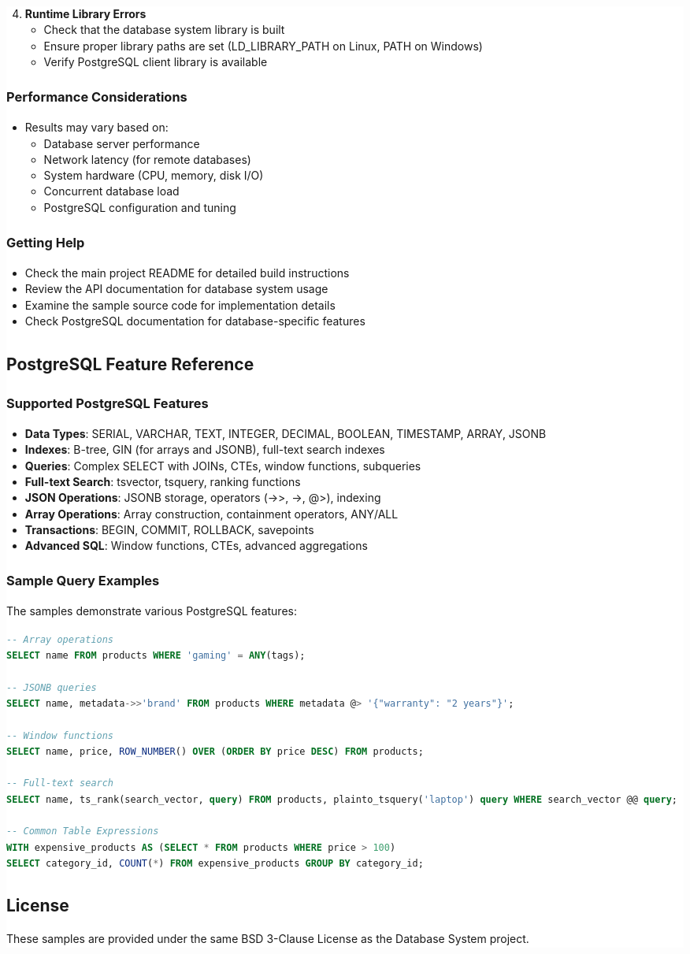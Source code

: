 4. **Runtime Library Errors**
   - Check that the database system library is built
   - Ensure proper library paths are set (LD_LIBRARY_PATH on Linux, PATH on Windows)
   - Verify PostgreSQL client library is available

### Performance Considerations
- Results may vary based on:
  - Database server performance
  - Network latency (for remote databases)
  - System hardware (CPU, memory, disk I/O)
  - Concurrent database load
  - PostgreSQL configuration and tuning

### Getting Help
- Check the main project README for detailed build instructions
- Review the API documentation for database system usage
- Examine the sample source code for implementation details
- Check PostgreSQL documentation for database-specific features

## PostgreSQL Feature Reference

### Supported PostgreSQL Features
- **Data Types**: SERIAL, VARCHAR, TEXT, INTEGER, DECIMAL, BOOLEAN, TIMESTAMP, ARRAY, JSONB
- **Indexes**: B-tree, GIN (for arrays and JSONB), full-text search indexes
- **Queries**: Complex SELECT with JOINs, CTEs, window functions, subqueries
- **Full-text Search**: tsvector, tsquery, ranking functions
- **JSON Operations**: JSONB storage, operators (->>, ->, @>), indexing
- **Array Operations**: Array construction, containment operators, ANY/ALL
- **Transactions**: BEGIN, COMMIT, ROLLBACK, savepoints
- **Advanced SQL**: Window functions, CTEs, advanced aggregations

### Sample Query Examples
The samples demonstrate various PostgreSQL features:

```sql
-- Array operations
SELECT name FROM products WHERE 'gaming' = ANY(tags);

-- JSONB queries
SELECT name, metadata->>'brand' FROM products WHERE metadata @> '{"warranty": "2 years"}';

-- Window functions
SELECT name, price, ROW_NUMBER() OVER (ORDER BY price DESC) FROM products;

-- Full-text search
SELECT name, ts_rank(search_vector, query) FROM products, plainto_tsquery('laptop') query WHERE search_vector @@ query;

-- Common Table Expressions
WITH expensive_products AS (SELECT * FROM products WHERE price > 100)
SELECT category_id, COUNT(*) FROM expensive_products GROUP BY category_id;
```

## License
These samples are provided under the same BSD 3-Clause License as the Database System project.